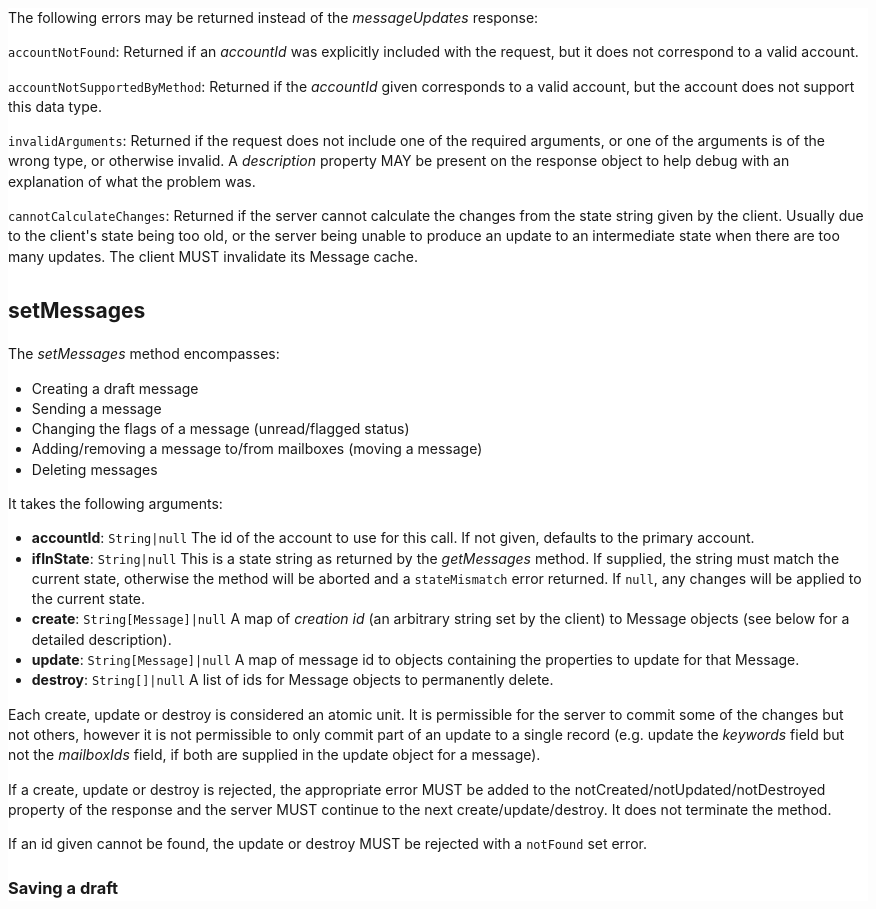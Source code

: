 The following errors may be returned instead of the *messageUpdates* response:

`accountNotFound`: Returned if an *accountId* was explicitly included with the request, but it does not correspond to a valid account.

`accountNotSupportedByMethod`: Returned if the *accountId* given corresponds to a valid account, but the account does not support this data type.

`invalidArguments`: Returned if the request does not include one of the required arguments, or one of the arguments is of the wrong type, or otherwise invalid. A *description* property MAY be present on the response object to help debug with an explanation of what the problem was.

`cannotCalculateChanges`: Returned if the server cannot calculate the changes from the state string given by the client. Usually due to the client's state being too old, or the server being unable to produce an update to an intermediate state when there are too many updates. The client MUST invalidate its Message cache.

## setMessages

The *setMessages* method encompasses:

- Creating a draft message
- Sending a message
- Changing the flags of a message (unread/flagged status)
- Adding/removing a message to/from mailboxes (moving a message)
- Deleting messages

It takes the following arguments:

- **accountId**: `String|null`
  The id of the account to use for this call. If not given, defaults to the primary account.
- **ifInState**: `String|null`
  This is a state string as returned by the *getMessages* method. If supplied, the string must match the current state, otherwise the method will be aborted and a `stateMismatch` error returned. If `null`, any changes will be applied to the current state.
- **create**: `String[Message]|null`
  A map of *creation id* (an arbitrary string set by the client) to Message objects (see below for a detailed description).
- **update**: `String[Message]|null`
  A map of message id to objects containing the properties to update for that Message.
- **destroy**: `String[]|null`
  A list of ids for Message objects to permanently delete.

Each create, update or destroy is considered an atomic unit. It is permissible for the server to commit some of the changes but not others, however it is not permissible to only commit part of an update to a single record (e.g. update the *keywords* field but not the *mailboxIds* field, if both are supplied in the update object for a message).

If a create, update or destroy is rejected, the appropriate error MUST be added to the notCreated/notUpdated/notDestroyed property of the response and the server MUST continue to the next create/update/destroy. It does not terminate the method.

If an id given cannot be found, the update or destroy MUST be rejected with a `notFound` set error.

### Saving a draft
